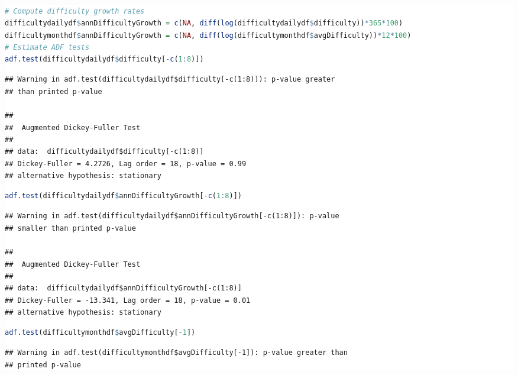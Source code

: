 ``` r
# Compute difficulty growth rates
difficultydailydf$annDifficultyGrowth = c(NA, diff(log(difficultydailydf$difficulty))*365*100)
difficultymonthdf$annDifficultyGrowth = c(NA, diff(log(difficultymonthdf$avgDifficulty))*12*100)
# Estimate ADF tests
adf.test(difficultydailydf$difficulty[-c(1:8)])
```

    ## Warning in adf.test(difficultydailydf$difficulty[-c(1:8)]): p-value greater
    ## than printed p-value

    ## 
    ##  Augmented Dickey-Fuller Test
    ## 
    ## data:  difficultydailydf$difficulty[-c(1:8)]
    ## Dickey-Fuller = 4.2726, Lag order = 18, p-value = 0.99
    ## alternative hypothesis: stationary

``` r
adf.test(difficultydailydf$annDifficultyGrowth[-c(1:8)])
```

    ## Warning in adf.test(difficultydailydf$annDifficultyGrowth[-c(1:8)]): p-value
    ## smaller than printed p-value

    ## 
    ##  Augmented Dickey-Fuller Test
    ## 
    ## data:  difficultydailydf$annDifficultyGrowth[-c(1:8)]
    ## Dickey-Fuller = -13.341, Lag order = 18, p-value = 0.01
    ## alternative hypothesis: stationary

``` r
adf.test(difficultymonthdf$avgDifficulty[-1])
```

    ## Warning in adf.test(difficultymonthdf$avgDifficulty[-1]): p-value greater than
    ## printed p-value
